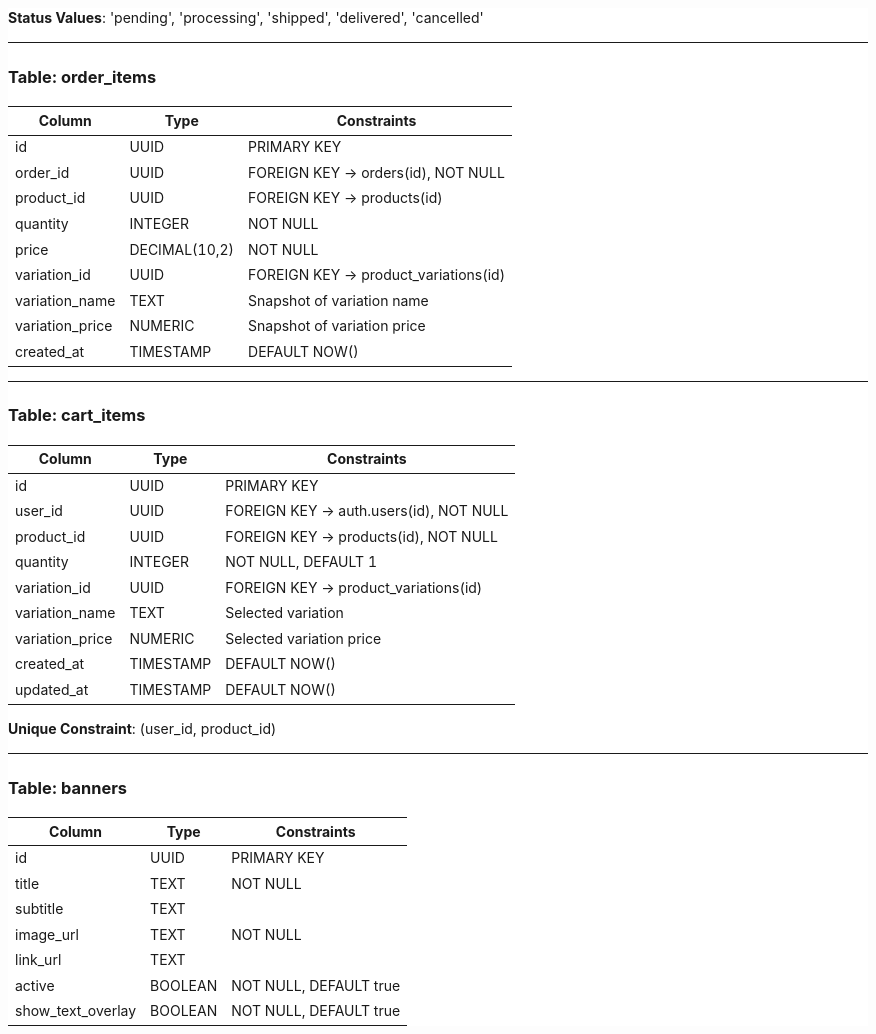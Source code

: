 **Status Values**: 'pending', 'processing', 'shipped', 'delivered', 'cancelled'

---

### Table: order_items
| Column | Type | Constraints |
|--------|------|-------------|
| id | UUID | PRIMARY KEY |
| order_id | UUID | FOREIGN KEY → orders(id), NOT NULL |
| product_id | UUID | FOREIGN KEY → products(id) |
| quantity | INTEGER | NOT NULL |
| price | DECIMAL(10,2) | NOT NULL |
| variation_id | UUID | FOREIGN KEY → product_variations(id) |
| variation_name | TEXT | Snapshot of variation name |
| variation_price | NUMERIC | Snapshot of variation price |
| created_at | TIMESTAMP | DEFAULT NOW() |

---

### Table: cart_items
| Column | Type | Constraints |
|--------|------|-------------|
| id | UUID | PRIMARY KEY |
| user_id | UUID | FOREIGN KEY → auth.users(id), NOT NULL |
| product_id | UUID | FOREIGN KEY → products(id), NOT NULL |
| quantity | INTEGER | NOT NULL, DEFAULT 1 |
| variation_id | UUID | FOREIGN KEY → product_variations(id) |
| variation_name | TEXT | Selected variation |
| variation_price | NUMERIC | Selected variation price |
| created_at | TIMESTAMP | DEFAULT NOW() |
| updated_at | TIMESTAMP | DEFAULT NOW() |

**Unique Constraint**: (user_id, product_id)

---

### Table: banners
| Column | Type | Constraints |
|--------|------|-------------|
| id | UUID | PRIMARY KEY |
| title | TEXT | NOT NULL |
| subtitle | TEXT | |
| image_url | TEXT | NOT NULL |
| link_url | TEXT | |
| active | BOOLEAN | NOT NULL, DEFAULT true |
| show_text_overlay | BOOLEAN | NOT NULL, DEFAULT true |